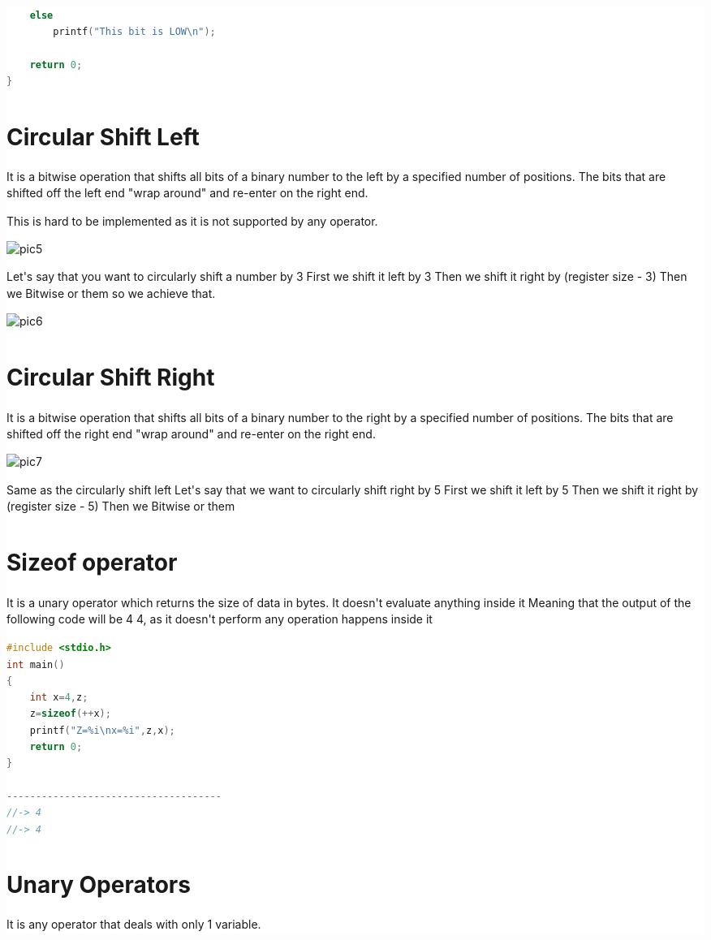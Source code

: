 ```c
	else
		printf("This bit is LOW\n");
    
    return 0;
}
```
# Circular Shift Left
It is a bitwise operation that shifts all bits of a binary number to the left by a specified number of positions. The bits that are shifted off the left end "wrap around" and re-enter on the right end.

This is hard to be implemented as it is not supported by any operator.

![pic5](AVR-Notes/2.%20C-Sessions/Attachments/Session-7/pic5.png)

Let's say that you want to circularly shift a number by 3
First we shift it left by 3
Then we shift it right by (register size - 3)
Then we Bitwise or them 
so we achieve that.

![pic6](AVR-Notes/2.%20C-Sessions/Attachments/Session-7/pic6.png)
# Circular Shift Right
It is a bitwise operation that shifts all bits of a binary number to the right by a specified number of positions. The bits that are shifted off the right end "wrap around" and re-enter on the right end.

![pic7](pic7.png)

Same as the circularly shift left
Let's say that we want to circularly shift right by 5
First we shift it left by 5
Then we shift it right by (register size - 5)
Then we Bitwise or them 
# Sizeof operator
It is a unary operator which returns the size of data in bytes.
It doesn't evaluate anything inside it
Meaning that the output of the following code will be 4 4, as it doesn't perform any operation happens inside it
```c
#include <stdio.h>
int main()
{
    int x=4,z;
    z=sizeof(++x);
    printf("Z=%i\nx=%i",z,x);
    return 0;
}

-------------------------------------
//-> 4
//-> 4

```
# Unary Operators
It is any operator that deals with only 1 variable.
